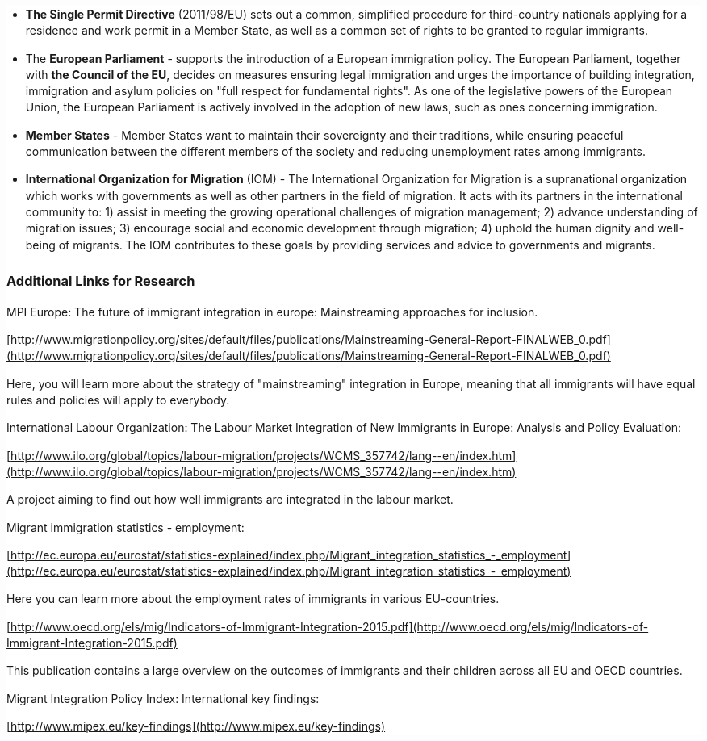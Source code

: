 * **The Single Permit Directive** (2011/98/EU) sets out a common, simplified procedure for third-country nationals applying for a residence and work permit in a Member State, as well as a common set of rights to be granted to regular immigrants.

* The **European Parliament** - supports the introduction of a European immigration policy. The European Parliament, together with **the Council of the EU**, decides on measures ensuring legal immigration and urges the importance of building integration, immigration and asylum policies on "full respect for fundamental rights". As one of the legislative powers of the European Union, the European Parliament is actively involved in the adoption of new laws, such as ones concerning immigration.

* **Member States** - Member States want to maintain their sovereignty and their traditions, while ensuring peaceful communication between the different members of the society and reducing unemployment rates among immigrants.

* **International Organization for Migration** (IOM) - The International Organization for Migration is a supranational organization which works with governments as well as other partners in the field of migration. It acts with its partners in the international community to: 1) assist in meeting the growing operational challenges of migration management; 2) advance understanding of migration issues; 3) encourage social and economic development through migration; 4) uphold the human dignity and well-being of migrants. The IOM contributes to these goals by providing services and advice to governments and migrants.

### Additional Links for Research

MPI Europe: The future of immigrant integration in europe: Mainstreaming approaches for inclusion.

[http://www.migrationpolicy.org/sites/default/files/publications/Mainstreaming-General-Report-FINALWEB_0.pdf](http://www.migrationpolicy.org/sites/default/files/publications/Mainstreaming-General-Report-FINALWEB_0.pdf)

Here, you will learn more about the strategy of "mainstreaming" integration in Europe, meaning that all immigrants will have equal rules and policies will apply to everybody.

International Labour Organization: The Labour Market Integration of New Immigrants in Europe: Analysis and Policy Evaluation:

[http://www.ilo.org/global/topics/labour-migration/projects/WCMS_357742/lang--en/index.htm](http://www.ilo.org/global/topics/labour-migration/projects/WCMS_357742/lang--en/index.htm)

A project aiming to find out how well immigrants are integrated in the labour market.

Migrant immigration statistics - employment:

[http://ec.europa.eu/eurostat/statistics-explained/index.php/Migrant_integration_statistics_-_employment](http://ec.europa.eu/eurostat/statistics-explained/index.php/Migrant_integration_statistics_-_employment)

Here you can learn more about the employment rates of immigrants in various EU-countries.

[http://www.oecd.org/els/mig/Indicators-of-Immigrant-Integration-2015.pdf](http://www.oecd.org/els/mig/Indicators-of-Immigrant-Integration-2015.pdf)

This publication contains a large overview on the outcomes of immigrants and their children across all EU and OECD countries.

Migrant Integration Policy Index: International key findings:

[http://www.mipex.eu/key-findings](http://www.mipex.eu/key-findings)
